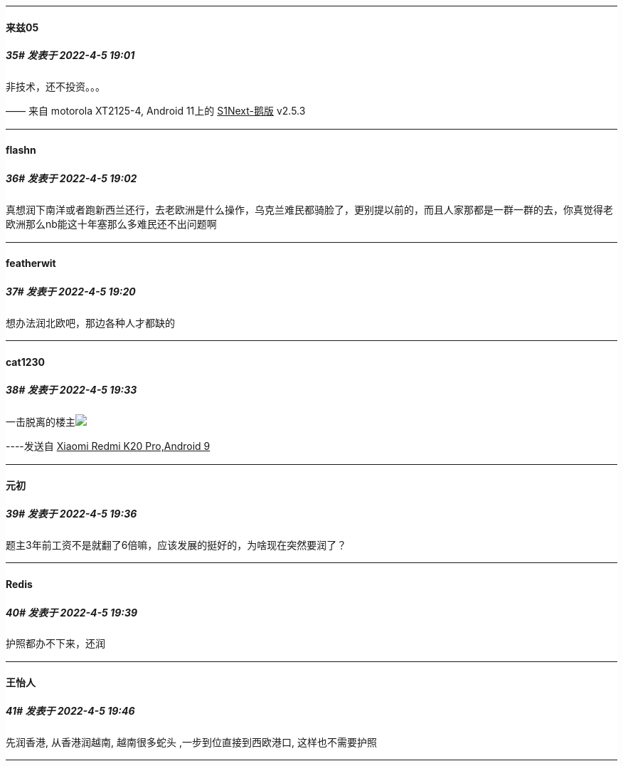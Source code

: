 *****

####  来兹05  
##### 35#       发表于 2022-4-5 19:01

非技术，还不投资。。。

—— 来自 motorola XT2125-4, Android 11上的 [S1Next-鹅版](https://github.com/ykrank/S1-Next/releases) v2.5.3

*****

####  flashn  
##### 36#       发表于 2022-4-5 19:02

真想润下南洋或者跑新西兰还行，去老欧洲是什么操作，乌克兰难民都骑脸了，更别提以前的，而且人家那都是一群一群的去，你真觉得老欧洲那么nb能这十年塞那么多难民还不出问题啊

*****

####  featherwit  
##### 37#       发表于 2022-4-5 19:20

想办法润北欧吧，那边各种人才都缺的

*****

####  cat1230  
##### 38#       发表于 2022-4-5 19:33

一击脱离的楼主<img src="https://static.saraba1st.com/image/smiley/face2017/245.png" referrerpolicy="no-referrer">

----发送自 [Xiaomi Redmi K20 Pro,Android 9](http://stage1.5j4m.com/?1.37)

*****

####  元初  
##### 39#       发表于 2022-4-5 19:36

题主3年前工资不是就翻了6倍嘛，应该发展的挺好的，为啥现在突然要润了？

*****

####  Redis  
##### 40#       发表于 2022-4-5 19:39

护照都办不下来，还润

*****

####  王怡人  
##### 41#       发表于 2022-4-5 19:46

先润香港, 从香港润越南, 越南很多蛇头 ,一步到位直接到西欧港口, 这样也不需要护照

*****
